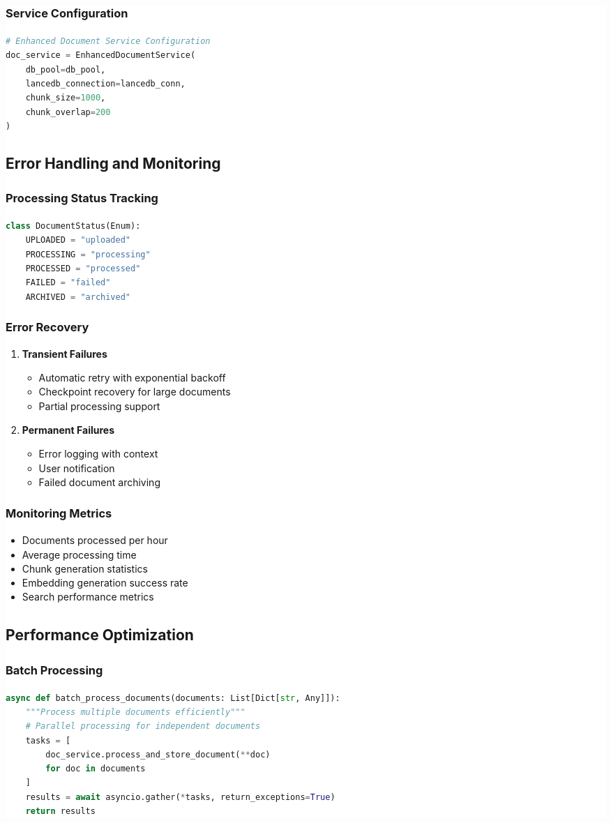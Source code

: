 ### Service Configuration

```python
# Enhanced Document Service Configuration
doc_service = EnhancedDocumentService(
    db_pool=db_pool,
    lancedb_connection=lancedb_conn,
    chunk_size=1000,
    chunk_overlap=200
)
```

## Error Handling and Monitoring

### Processing Status Tracking

```python
class DocumentStatus(Enum):
    UPLOADED = "uploaded"
    PROCESSING = "processing" 
    PROCESSED = "processed"
    FAILED = "failed"
    ARCHIVED = "archived"
```

### Error Recovery

1. **Transient Failures**
   - Automatic retry with exponential backoff
   - Checkpoint recovery for large documents
   - Partial processing support

2. **Permanent Failures**
   - Error logging with context
   - User notification
   - Failed document archiving

### Monitoring Metrics

- Documents processed per hour
- Average processing time
- Chunk generation statistics
- Embedding generation success rate
- Search performance metrics

## Performance Optimization

### Batch Processing

```python
async def batch_process_documents(documents: List[Dict[str, Any]]):
    """Process multiple documents efficiently"""
    # Parallel processing for independent documents
    tasks = [
        doc_service.process_and_store_document(**doc)
        for doc in documents
    ]
    results = await asyncio.gather(*tasks, return_exceptions=True)
    return results
```
